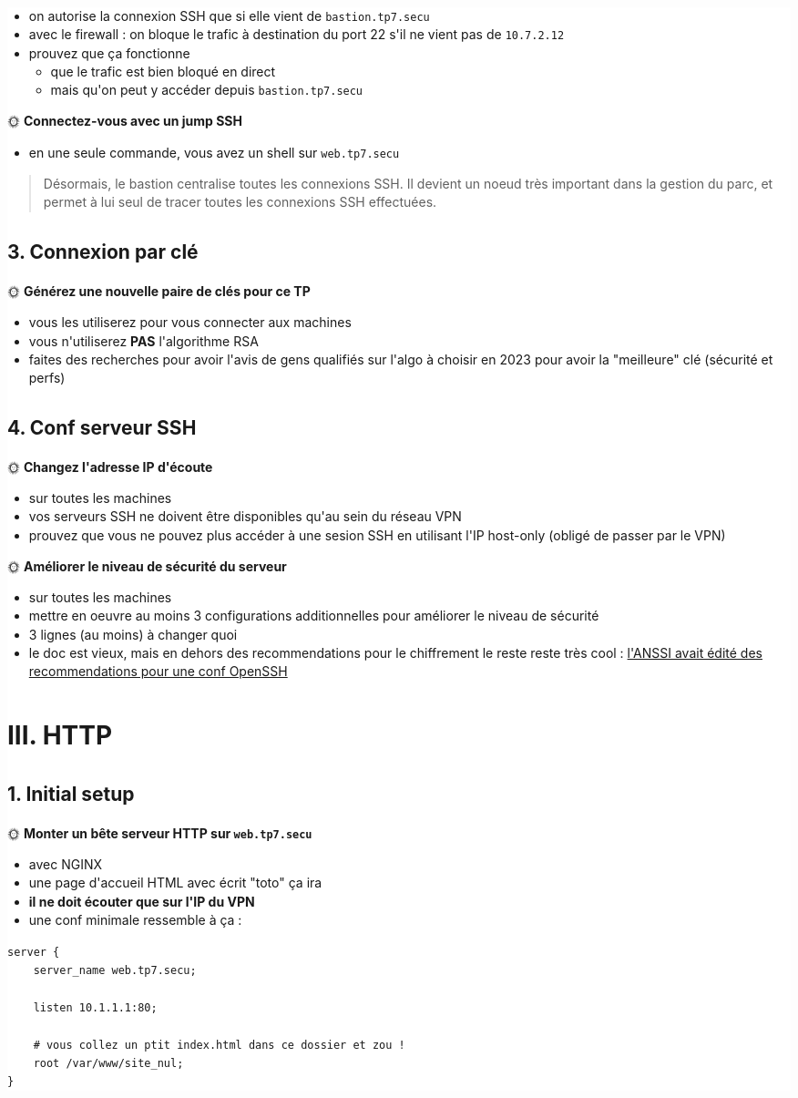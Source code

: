 - on autorise la connexion SSH que si elle vient de `bastion.tp7.secu`
- avec le firewall : on bloque le trafic à destination du port 22 s'il ne vient pas de `10.7.2.12`
- prouvez que ça fonctionne
  - que le trafic est bien bloqué en direct
  - mais qu'on peut y accéder depuis `bastion.tp7.secu`

🌞 **Connectez-vous avec un jump SSH**

- en une seule commande, vous avez un shell sur `web.tp7.secu`

> Désormais, le bastion centralise toutes les connexions SSH. Il devient un noeud très important dans la gestion du parc, et permet à lui seul de tracer toutes les connexions SSH effectuées.

## 3. Connexion par clé

🌞 **Générez une nouvelle paire de clés pour ce TP**

- vous les utiliserez pour vous connecter aux machines
- vous n'utiliserez **PAS** l'algorithme RSA
- faites des recherches pour avoir l'avis de gens qualifiés sur l'algo à choisir en 2023 pour avoir la "meilleure" clé (sécurité et perfs)

## 4. Conf serveur SSH

🌞 **Changez l'adresse IP d'écoute**

- sur toutes les machines
- vos serveurs SSH ne doivent être disponibles qu'au sein du réseau VPN
- prouvez que vous ne pouvez plus accéder à une sesion SSH en utilisant l'IP host-only (obligé de passer par le VPN)

🌞 **Améliorer le niveau de sécurité du serveur**

- sur toutes les machines
- mettre en oeuvre au moins 3 configurations additionnelles pour améliorer le niveau de sécurité
- 3 lignes (au moins) à changer quoi
- le doc est vieux, mais en dehors des recommendations pour le chiffrement le reste reste très cool : [l'ANSSI avait édité des recommendations pour une conf OpenSSH](https://cyber.gouv.fr/publications/openssh-secure-use-recommendations)

# III. HTTP

## 1. Initial setup

🌞 **Monter un bête serveur HTTP sur `web.tp7.secu`**

- avec NGINX
- une page d'accueil HTML avec écrit "toto" ça ira
- **il ne doit écouter que sur l'IP du VPN**
- une conf minimale ressemble à ça :

```nginx
server {
    server_name web.tp7.secu;

    listen 10.1.1.1:80;

    # vous collez un ptit index.html dans ce dossier et zou !
    root /var/www/site_nul;
}
```
